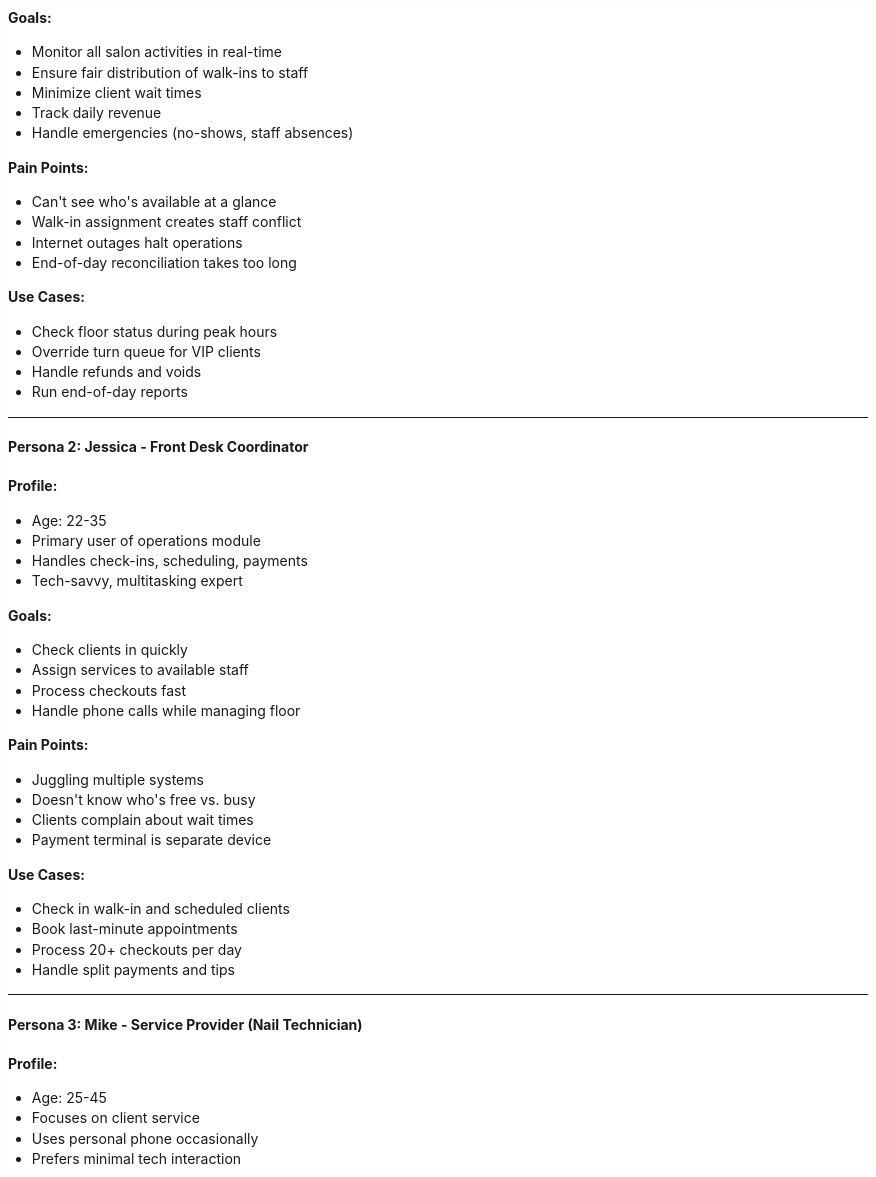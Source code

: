 **Goals:**
- Monitor all salon activities in real-time
- Ensure fair distribution of walk-ins to staff
- Minimize client wait times
- Track daily revenue
- Handle emergencies (no-shows, staff absences)

**Pain Points:**
- Can't see who's available at a glance
- Walk-in assignment creates staff conflict
- Internet outages halt operations
- End-of-day reconciliation takes too long

**Use Cases:**
- Check floor status during peak hours
- Override turn queue for VIP clients
- Handle refunds and voids
- Run end-of-day reports

---

#### Persona 2: Jessica - Front Desk Coordinator
**Profile:**
- Age: 22-35
- Primary user of operations module
- Handles check-ins, scheduling, payments
- Tech-savvy, multitasking expert

**Goals:**
- Check clients in quickly
- Assign services to available staff
- Process checkouts fast
- Handle phone calls while managing floor

**Pain Points:**
- Juggling multiple systems
- Doesn't know who's free vs. busy
- Clients complain about wait times
- Payment terminal is separate device

**Use Cases:**
- Check in walk-in and scheduled clients
- Book last-minute appointments
- Process 20+ checkouts per day
- Handle split payments and tips

---

#### Persona 3: Mike - Service Provider (Nail Technician)
**Profile:**
- Age: 25-45
- Focuses on client service
- Uses personal phone occasionally
- Prefers minimal tech interaction
